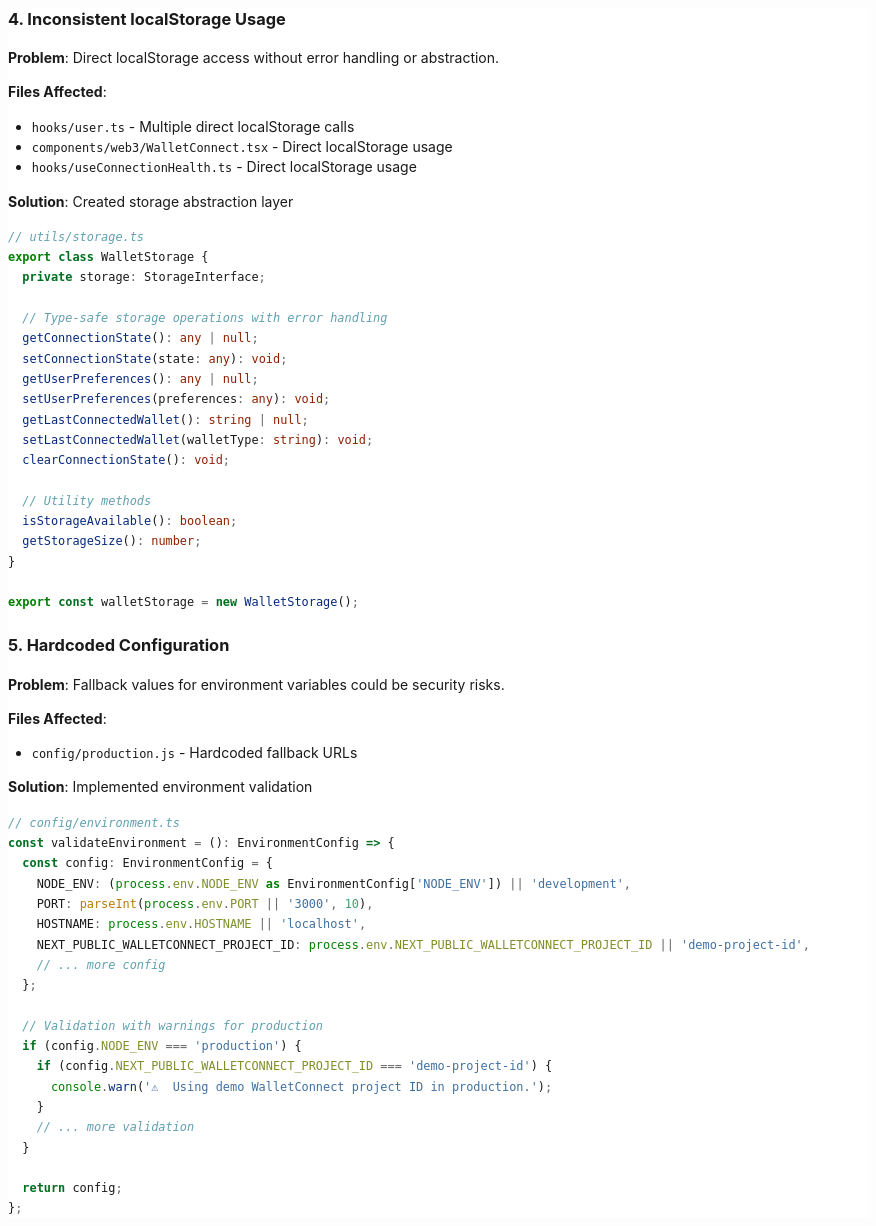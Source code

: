 ### 4. **Inconsistent localStorage Usage**
**Problem**: Direct localStorage access without error handling or abstraction.

**Files Affected**:
- `hooks/user.ts` - Multiple direct localStorage calls
- `components/web3/WalletConnect.tsx` - Direct localStorage usage
- `hooks/useConnectionHealth.ts` - Direct localStorage usage

**Solution**: Created storage abstraction layer
```typescript
// utils/storage.ts
export class WalletStorage {
  private storage: StorageInterface;

  // Type-safe storage operations with error handling
  getConnectionState(): any | null;
  setConnectionState(state: any): void;
  getUserPreferences(): any | null;
  setUserPreferences(preferences: any): void;
  getLastConnectedWallet(): string | null;
  setLastConnectedWallet(walletType: string): void;
  clearConnectionState(): void;
  
  // Utility methods
  isStorageAvailable(): boolean;
  getStorageSize(): number;
}

export const walletStorage = new WalletStorage();
```

### 5. **Hardcoded Configuration**
**Problem**: Fallback values for environment variables could be security risks.

**Files Affected**:
- `config/production.js` - Hardcoded fallback URLs

**Solution**: Implemented environment validation
```typescript
// config/environment.ts
const validateEnvironment = (): EnvironmentConfig => {
  const config: EnvironmentConfig = {
    NODE_ENV: (process.env.NODE_ENV as EnvironmentConfig['NODE_ENV']) || 'development',
    PORT: parseInt(process.env.PORT || '3000', 10),
    HOSTNAME: process.env.HOSTNAME || 'localhost',
    NEXT_PUBLIC_WALLETCONNECT_PROJECT_ID: process.env.NEXT_PUBLIC_WALLETCONNECT_PROJECT_ID || 'demo-project-id',
    // ... more config
  };

  // Validation with warnings for production
  if (config.NODE_ENV === 'production') {
    if (config.NEXT_PUBLIC_WALLETCONNECT_PROJECT_ID === 'demo-project-id') {
      console.warn('⚠️  Using demo WalletConnect project ID in production.');
    }
    // ... more validation
  }

  return config;
};
```
